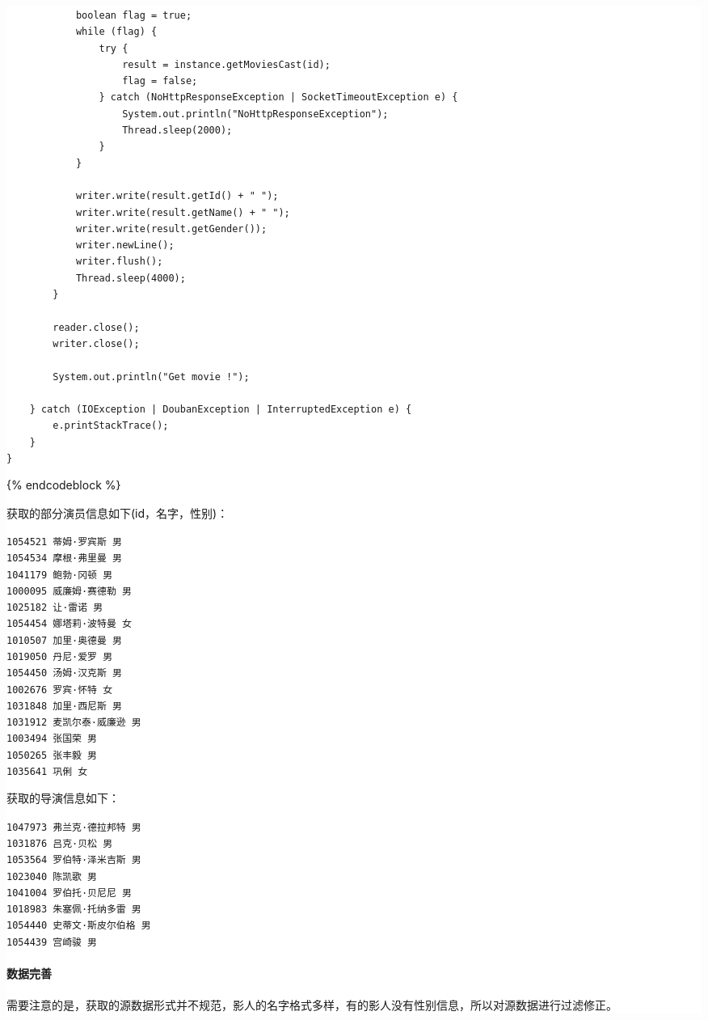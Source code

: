 				boolean flag = true;
				while (flag) {
					try {
						result = instance.getMoviesCast(id);
						flag = false;
					} catch (NoHttpResponseException | SocketTimeoutException e) {
						System.out.println("NoHttpResponseException");
						Thread.sleep(2000);
					}
				}

				writer.write(result.getId() + " ");
				writer.write(result.getName() + " ");
				writer.write(result.getGender());
				writer.newLine();
				writer.flush();
				Thread.sleep(4000);
			}

			reader.close();
			writer.close();

			System.out.println("Get movie !");

		} catch (IOException | DoubanException | InterruptedException e) {
			e.printStackTrace();
		}
	}

{% endcodeblock %}

获取的部分演员信息如下(id，名字，性别)：

	1054521 蒂姆·罗宾斯 男
	1054534 摩根·弗里曼 男
	1041179 鲍勃·冈顿 男
	1000095 威廉姆·赛德勒 男
	1025182 让·雷诺 男
	1054454 娜塔莉·波特曼 女
	1010507 加里·奥德曼 男
	1019050 丹尼·爱罗 男
	1054450 汤姆·汉克斯 男
	1002676 罗宾·怀特 女
	1031848 加里·西尼斯 男
	1031912 麦凯尔泰·威廉逊 男
	1003494 张国荣 男
	1050265 张丰毅 男
	1035641 巩俐 女

获取的导演信息如下：  

	1047973 弗兰克·德拉邦特 男
	1031876 吕克·贝松 男
	1053564 罗伯特·泽米吉斯 男
	1023040 陈凯歌 男
	1041004 罗伯托·贝尼尼 男
	1018983 朱塞佩·托纳多雷 男
	1054440 史蒂文·斯皮尔伯格 男
	1054439 宫崎骏 男  

#### 数据完善  

需要注意的是，获取的源数据形式并不规范，影人的名字格式多样，有的影人没有性别信息，所以对源数据进行过滤修正。
